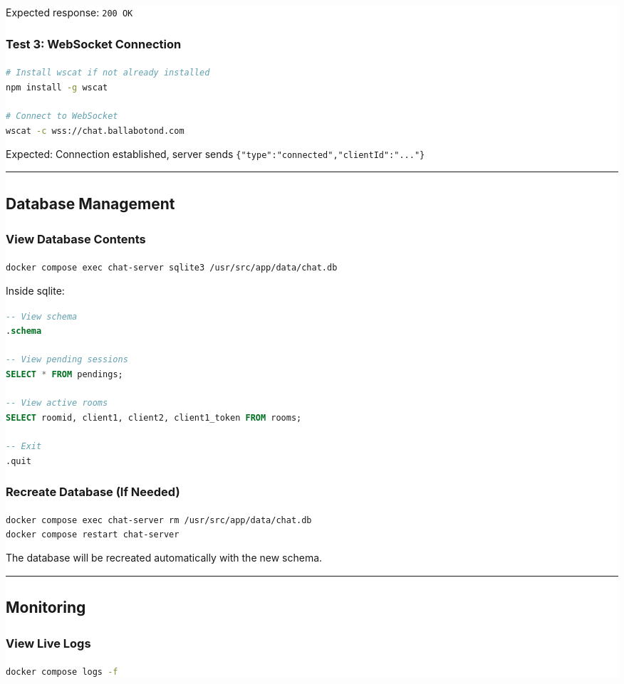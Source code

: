 Expected response: `200 OK`

### Test 3: WebSocket Connection
```bash
# Install wscat if not already installed
npm install -g wscat

# Connect to WebSocket
wscat -c wss://chat.ballabotond.com
```

Expected: Connection established, server sends `{"type":"connected","clientId":"..."}`

---

## Database Management

### View Database Contents
```bash
docker compose exec chat-server sqlite3 /usr/src/app/data/chat.db
```

Inside sqlite:
```sql
-- View schema
.schema

-- View pending sessions
SELECT * FROM pendings;

-- View active rooms
SELECT roomid, client1, client2, client1_token FROM rooms;

-- Exit
.quit
```

### Recreate Database (If Needed)
```bash
docker compose exec chat-server rm /usr/src/app/data/chat.db
docker compose restart chat-server
```

The database will be recreated automatically with the new schema.

---

## Monitoring

### View Live Logs
```bash
docker compose logs -f
```
